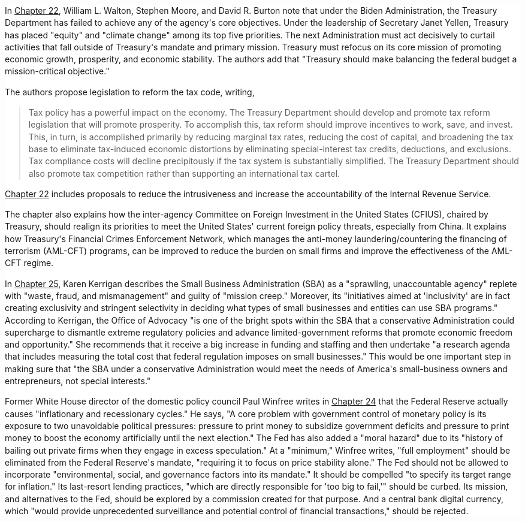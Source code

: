 In [Chapter 22](Department%20of%20the%20Treasury.md), William L. Walton, Stephen Moore, and David R. Burton note that under the Biden Administration, the Treasury Department has failed to achieve any of the agency's core objectives. Under the leadership of Secretary Janet Yellen, Treasury has placed "equity" and "climate change" among its top five priorities. The next Administration must act decisively to curtail activities that fall outside of Treasury's mandate and primary mission. Treasury must refocus on its core mission of promoting economic growth, prosperity, and economic stability. The authors add that "Treasury should make balancing the federal budget a mission-critical objective."

The authors propose legislation to reform the tax code, writing,

> Tax policy has a powerful impact on the economy. The Treasury Department should develop and promote tax reform legislation that will promote prosperity. To accomplish this, tax reform should improve incentives to work, save, and invest. This, in turn, is accomplished primarily by reducing marginal tax rates, reducing the cost of capital, and broadening the tax base to eliminate tax-induced economic distortions by eliminating special-interest tax credits, deductions, and exclusions. Tax compliance costs will decline precipitously if the tax system is substantially simplified. The Treasury Department should also promote tax competition rather than supporting an international tax cartel.

[Chapter 22](Department%20of%20the%20Treasury.md) includes proposals to reduce the intrusiveness and increase the accountability of the Internal Revenue Service.

The chapter also explains how the inter-agency Committee on Foreign Investment in the United States (CFIUS), chaired by Treasury, should realign its priorities to meet the United States' current foreign policy threats, especially from China. It explains how Treasury's Financial Crimes Enforcement Network, which manages the anti-money laundering/countering the financing of terrorism (AML-CFT) programs, can be improved to reduce the burden on small firms and improve the effectiveness of the AML-CFT regime.

In [Chapter 25](Small%20Business%20Administration.md), Karen Kerrigan describes the Small Business Administration (SBA) as a "sprawling, unaccountable agency" replete with "waste, fraud, and mismanagement" and guilty of "mission creep." Moreover, its "initiatives aimed at 'inclusivity' are in fact creating exclusivity and stringent selectivity in deciding what types of small businesses and entities can use SBA programs." According to Kerrigan, the Office of Advocacy "is one of the bright spots within the SBA that a conservative Administration could supercharge to dismantle extreme regulatory policies and advance limited-government reforms that promote economic freedom and opportunity." She recommends that it receive a big increase in funding and staffing and then undertake "a research agenda that includes measuring the total cost that federal regulation imposes on small businesses." This would be one important step in making sure that "the SBA under a conservative Administration would meet the needs of America's small-business owners and entrepreneurs, not special interests."

Former White House director of the domestic policy council Paul Winfree writes in [Chapter 24](Federal%20Reserve.md) that the Federal Reserve actually causes "inflationary and recessionary cycles." He says, "A core problem with government control of monetary policy is its exposure to two unavoidable political pressures: pressure to print money to subsidize government deficits and pressure to print money to boost the economy artificially until the next election." The Fed has also added a "moral hazard" due to its "history of bailing out private firms when they engage in excess speculation." At a "minimum," Winfree writes, "full employment" should be eliminated from the Federal Reserve's mandate, "requiring it to focus on price stability alone." The Fed should not be allowed to incorporate "environmental, social, and governance factors into its mandate." It should be compelled "to specify its target range for inflation." Its last-resort lending practices, "which are directly responsible for 'too big to fail,'" should be curbed. Its mission, and alternatives to the Fed, should be explored by a commission created for that purpose. And a central bank digital currency, which "would provide unprecedented surveillance and potential control of financial transactions," should be rejected.
